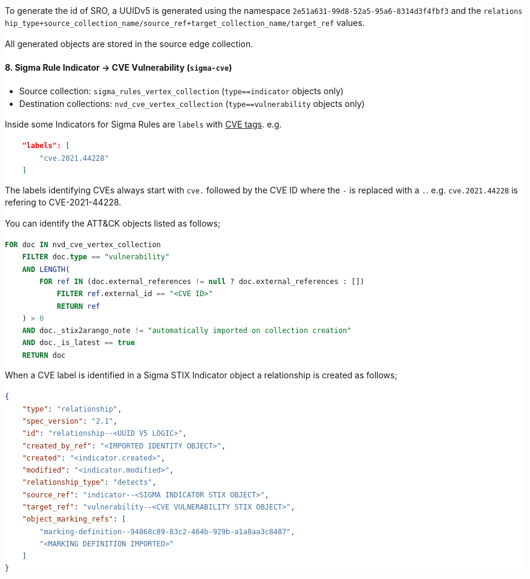 To generate the id of SRO, a UUIDv5 is generated using the namespace `2e51a631-99d8-52a5-95a6-8314d3f4fbf3` and the `relationship_type+source_collection_name/source_ref+target_collection_name/target_ref`  values.

All generated objects are stored in the source edge collection.

#### 8. Sigma Rule Indicator -> CVE Vulnerability (`sigma-cve`)

* Source collection: `sigma_rules_vertex_collection` (`type==indicator` objects only)
* Destination collections: `nvd_cve_vertex_collection` (`type==vulnerability` objects only)

Inside some Indicators for Sigma Rules are `labels` with [CVE tags](https://github.com/SigmaHQ/sigma-specification/blob/main/Tags_specification.md#namespace-cve). e.g.

```json
    "labels": [
        "cve.2021.44228"
    ]
```

The labels identifying CVEs always start with `cve.` followed by the CVE ID where the `-` is replaced with a `.`. e.g. `cve.2021.44228` is refering to CVE-2021-44228.

You can identify the ATT&CK objects listed as follows;

```sql
FOR doc IN nvd_cve_vertex_collection
    FILTER doc.type == "vulnerability"
    AND LENGTH(
        FOR ref IN (doc.external_references != null ? doc.external_references : [])
            FILTER ref.external_id == "<CVE ID>"
            RETURN ref
    ) > 0
    AND doc._stix2arango_note != "automatically imported on collection creation"
    AND doc._is_latest == true
    RETURN doc
```

When a CVE label is identified in a Sigma STIX Indicator object a relationship is created as follows;

```json
{
    "type": "relationship",
    "spec_version": "2.1",
    "id": "relationship--<UUID V5 LOGIC>",
    "created_by_ref": "<IMPORTED IDENTITY OBJECT>",
    "created": "<indicator.created>",
    "modified": "<indicator.modified>",
    "relationship_type": "detects",
    "source_ref": "indicator--<SIGMA INDICATOR STIX OBJECT>",
    "target_ref": "vulnerability--<CVE VULNERABILITY STIX OBJECT>",
    "object_marking_refs": [
        "marking-definition--94868c89-83c2-464b-929b-a1a8aa3c8487",
        "<MARKING DEFINITION IMPORTED>"
    ]
}
```
